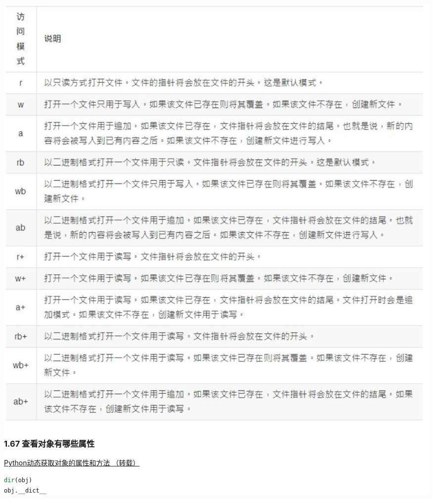 ![img](Python学习笔记.assets/1554496-20190125094219530-2095834085.png)

### 1.67 查看对象有哪些属性

[Python动态获取对象的属性和方法 （转载）](https://www.cnblogs.com/zh1164/p/6031464.html)

```python
dir(obj)
obj.__dict__
```
